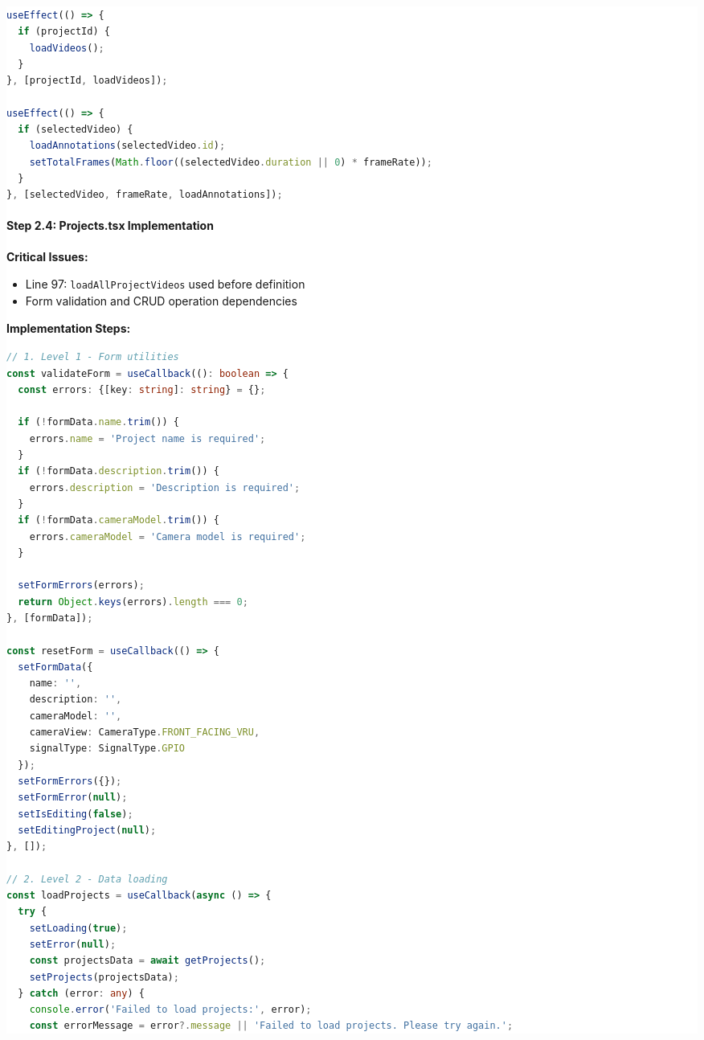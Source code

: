 ```typescript
useEffect(() => {
  if (projectId) {
    loadVideos();
  }
}, [projectId, loadVideos]);

useEffect(() => {
  if (selectedVideo) {
    loadAnnotations(selectedVideo.id);
    setTotalFrames(Math.floor((selectedVideo.duration || 0) * frameRate));
  }
}, [selectedVideo, frameRate, loadAnnotations]);
```

#### Step 2.4: Projects.tsx Implementation

**Critical Issues:**
- Line 97: `loadAllProjectVideos` used before definition
- Form validation and CRUD operation dependencies

**Implementation Steps:**

```typescript
// 1. Level 1 - Form utilities
const validateForm = useCallback((): boolean => {
  const errors: {[key: string]: string} = {};
  
  if (!formData.name.trim()) {
    errors.name = 'Project name is required';
  }
  if (!formData.description.trim()) {
    errors.description = 'Description is required';
  }
  if (!formData.cameraModel.trim()) {
    errors.cameraModel = 'Camera model is required';
  }
  
  setFormErrors(errors);
  return Object.keys(errors).length === 0;
}, [formData]);

const resetForm = useCallback(() => {
  setFormData({
    name: '',
    description: '',
    cameraModel: '',
    cameraView: CameraType.FRONT_FACING_VRU,
    signalType: SignalType.GPIO
  });
  setFormErrors({});
  setFormError(null);
  setIsEditing(false);
  setEditingProject(null);
}, []);

// 2. Level 2 - Data loading
const loadProjects = useCallback(async () => {
  try {
    setLoading(true);
    setError(null);
    const projectsData = await getProjects();
    setProjects(projectsData);
  } catch (error: any) {
    console.error('Failed to load projects:', error);
    const errorMessage = error?.message || 'Failed to load projects. Please try again.';
```